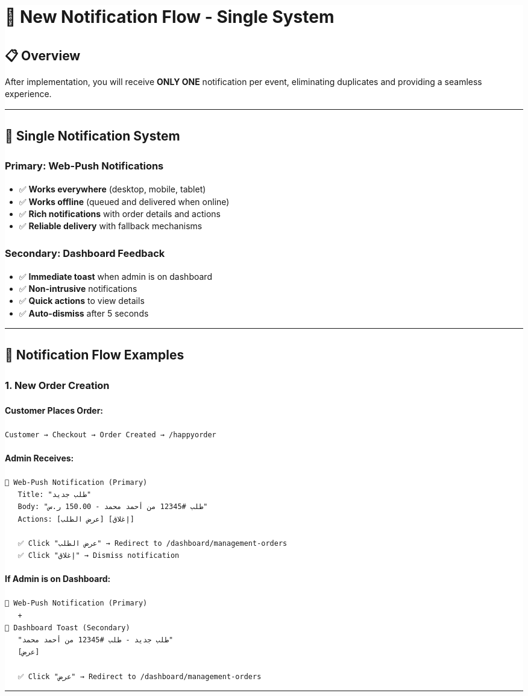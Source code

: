 # 🔔 New Notification Flow - Single System

## 📋 Overview

After implementation, you will receive **ONLY ONE** notification per event, eliminating duplicates and providing a seamless experience.

---

## 🎯 **Single Notification System**

### **Primary: Web-Push Notifications**
- ✅ **Works everywhere** (desktop, mobile, tablet)
- ✅ **Works offline** (queued and delivered when online)
- ✅ **Rich notifications** with order details and actions
- ✅ **Reliable delivery** with fallback mechanisms

### **Secondary: Dashboard Feedback**
- ✅ **Immediate toast** when admin is on dashboard
- ✅ **Non-intrusive** notifications
- ✅ **Quick actions** to view details
- ✅ **Auto-dismiss** after 5 seconds

---

## 📱 **Notification Flow Examples**

### **1. New Order Creation**

#### **Customer Places Order:**
```
Customer → Checkout → Order Created → /happyorder
```

#### **Admin Receives:**
```
📱 Web-Push Notification (Primary)
   Title: "طلب جديد"
   Body: "طلب #12345 من أحمد محمد - 150.00 ر.س"
   Actions: [عرض الطلب] [إغلاق]
   
   ✅ Click "عرض الطلب" → Redirect to /dashboard/management-orders
   ✅ Click "إغلاق" → Dismiss notification
```

#### **If Admin is on Dashboard:**
```
📱 Web-Push Notification (Primary)
   + 
🎯 Dashboard Toast (Secondary)
   "طلب جديد - طلب #12345 من أحمد محمد"
   [عرض]
   
   ✅ Click "عرض" → Redirect to /dashboard/management-orders
```

---